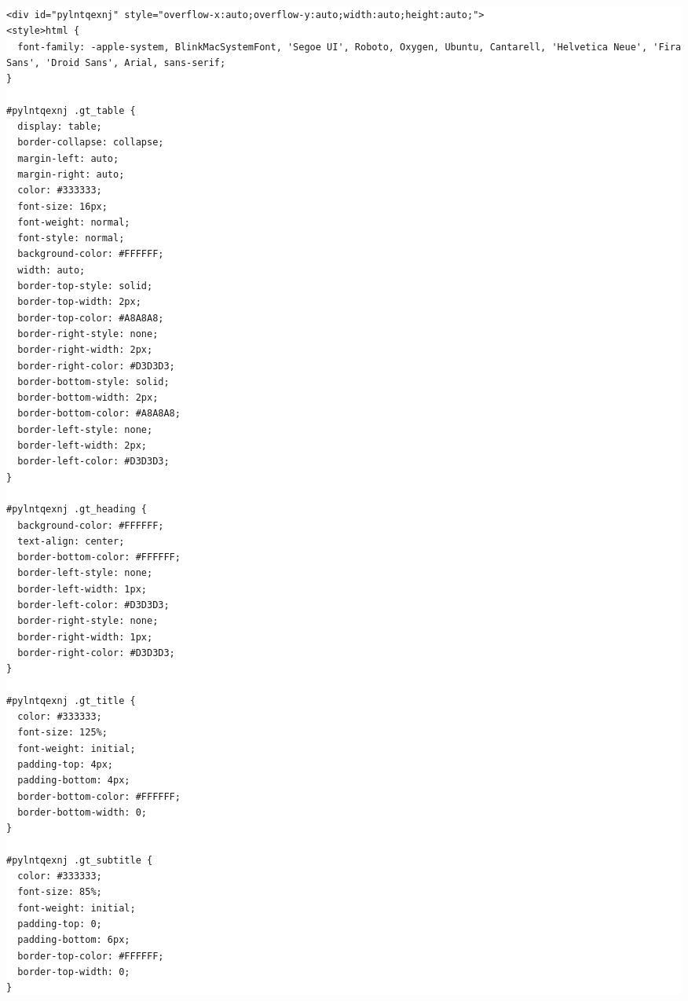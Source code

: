 
```{=html}
<div id="pylntqexnj" style="overflow-x:auto;overflow-y:auto;width:auto;height:auto;">
<style>html {
  font-family: -apple-system, BlinkMacSystemFont, 'Segoe UI', Roboto, Oxygen, Ubuntu, Cantarell, 'Helvetica Neue', 'Fira Sans', 'Droid Sans', Arial, sans-serif;
}

#pylntqexnj .gt_table {
  display: table;
  border-collapse: collapse;
  margin-left: auto;
  margin-right: auto;
  color: #333333;
  font-size: 16px;
  font-weight: normal;
  font-style: normal;
  background-color: #FFFFFF;
  width: auto;
  border-top-style: solid;
  border-top-width: 2px;
  border-top-color: #A8A8A8;
  border-right-style: none;
  border-right-width: 2px;
  border-right-color: #D3D3D3;
  border-bottom-style: solid;
  border-bottom-width: 2px;
  border-bottom-color: #A8A8A8;
  border-left-style: none;
  border-left-width: 2px;
  border-left-color: #D3D3D3;
}

#pylntqexnj .gt_heading {
  background-color: #FFFFFF;
  text-align: center;
  border-bottom-color: #FFFFFF;
  border-left-style: none;
  border-left-width: 1px;
  border-left-color: #D3D3D3;
  border-right-style: none;
  border-right-width: 1px;
  border-right-color: #D3D3D3;
}

#pylntqexnj .gt_title {
  color: #333333;
  font-size: 125%;
  font-weight: initial;
  padding-top: 4px;
  padding-bottom: 4px;
  border-bottom-color: #FFFFFF;
  border-bottom-width: 0;
}

#pylntqexnj .gt_subtitle {
  color: #333333;
  font-size: 85%;
  font-weight: initial;
  padding-top: 0;
  padding-bottom: 6px;
  border-top-color: #FFFFFF;
  border-top-width: 0;
}
```